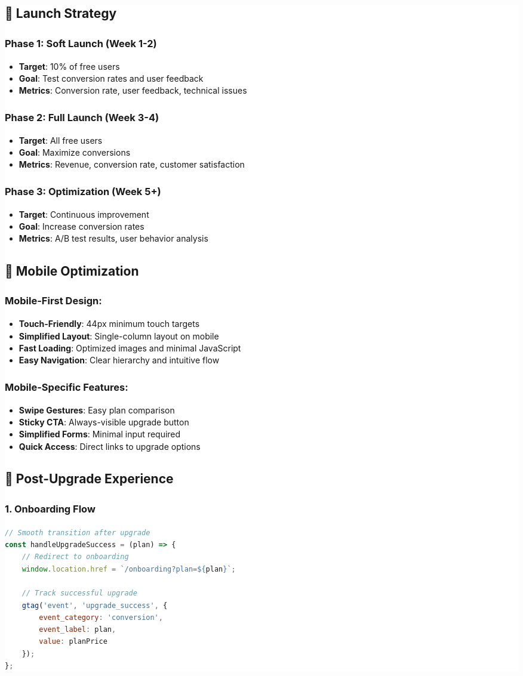 ## 🚀 Launch Strategy

### Phase 1: Soft Launch (Week 1-2)
- **Target**: 10% of free users
- **Goal**: Test conversion rates and user feedback
- **Metrics**: Conversion rate, user feedback, technical issues

### Phase 2: Full Launch (Week 3-4)
- **Target**: All free users
- **Goal**: Maximize conversions
- **Metrics**: Revenue, conversion rate, customer satisfaction

### Phase 3: Optimization (Week 5+)
- **Target**: Continuous improvement
- **Goal**: Increase conversion rates
- **Metrics**: A/B test results, user behavior analysis

## 📱 Mobile Optimization

### Mobile-First Design:
- **Touch-Friendly**: 44px minimum touch targets
- **Simplified Layout**: Single-column layout on mobile
- **Fast Loading**: Optimized images and minimal JavaScript
- **Easy Navigation**: Clear hierarchy and intuitive flow

### Mobile-Specific Features:
- **Swipe Gestures**: Easy plan comparison
- **Sticky CTA**: Always-visible upgrade button
- **Simplified Forms**: Minimal input required
- **Quick Access**: Direct links to upgrade options

## 🔄 Post-Upgrade Experience

### 1. Onboarding Flow
```javascript
// Smooth transition after upgrade
const handleUpgradeSuccess = (plan) => {
    // Redirect to onboarding
    window.location.href = `/onboarding?plan=${plan}`;
    
    // Track successful upgrade
    gtag('event', 'upgrade_success', {
        event_category: 'conversion',
        event_label: plan,
        value: planPrice
    });
};
```
